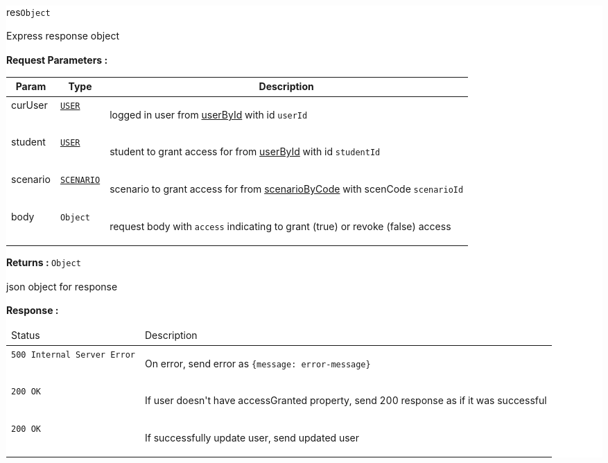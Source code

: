</td>
      </tr><tr>
        <td>res</td><td><code>Object</code></td><td><p>Express response object</p>
</td>
      </tr>  </tbody>
</table>

</div>
              <div class="io-description">
                <b>Request Parameters :</b> <table class="table table-condensed">
  <thead>
    <tr>
        <th>Param</th>
        <th>Type</th>
        <th>Description</th>
    </tr>
  </thead>
  <tbody>
<tr>
      <td>curUser</td><td><code><a href="../models/user-model.html">USER</a></code></td><td><p>logged in user from <a href="#userById">userById</a> with id <code>userId</code></p>
</td>
      </tr><tr>
      <td>student</td><td><code><a href="../models/user-model.html">USER</a></code></td><td><p>student to grant access for from <a href="#userById">userById</a> with id <code>studentId</code></p>
</td>
      </tr><tr>
      <td>scenario</td><td><code><a href="../models/scenario-model.html">SCENARIO</a></code></td><td><p>scenario to grant access for from <a href="scenario-controller.html#scenarioByCode">scenarioByCode</a> with scenCode <code>scenarioId</code></p>
</td>
      </tr><tr>
      <td>body</td><td><code>Object</code></td><td><p>request body with <code>access</code> indicating to grant (true) or revoke (false) access</p>
</td>
      </tr>  </tbody>
</table>

</div>
          </td>
        </tr>
        <tr>
          <td class="col-md-4">
              <div class="io-description"><b>Returns : </b> <code>Object</code>    <div class="io-description">
    <p>json object for response</p>
</div>
</div>
              <div class="io-description"><b>Response :</b><table class="params">
  <thead>
    <tr>
      <td>Status</td><td>Description</td>
    </tr>
  </thead>
  <tbody>
<tr>
    <td><code>500 Internal Server Error</code></td><td><p>On error, send error as <code>{message: error-message}</code></p>
</td>
    </tr><tr>
    <td><code>200 OK</code></td><td><p>If user doesn&#39;t have accessGranted property, send 200 response as if it was successful</p>
</td>
    </tr><tr>
    <td><code>200 OK</code></td><td><p>If successfully update user, send updated user</p>